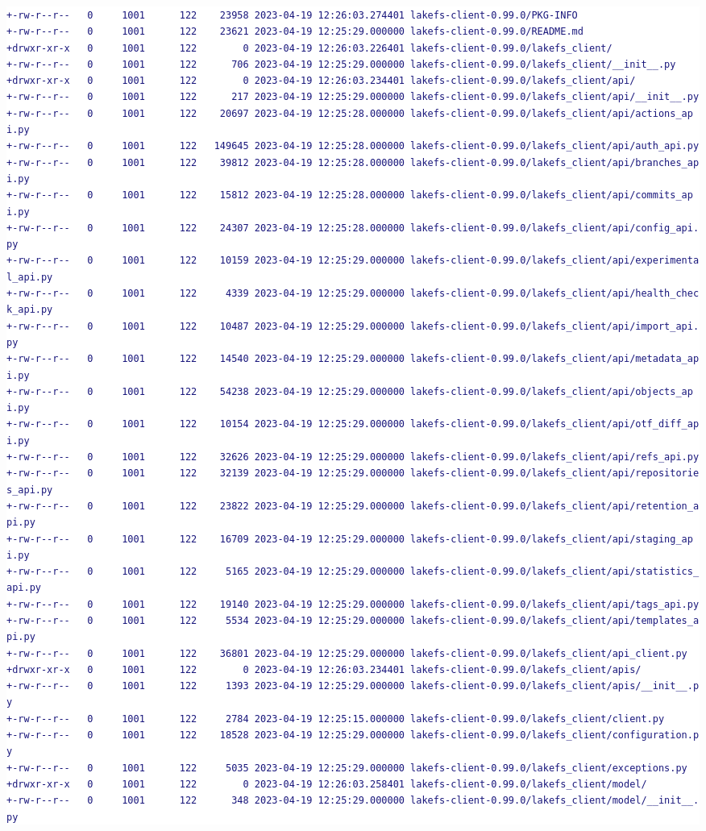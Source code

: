 ```diff
+-rw-r--r--   0     1001      122    23958 2023-04-19 12:26:03.274401 lakefs-client-0.99.0/PKG-INFO
+-rw-r--r--   0     1001      122    23621 2023-04-19 12:25:29.000000 lakefs-client-0.99.0/README.md
+drwxr-xr-x   0     1001      122        0 2023-04-19 12:26:03.226401 lakefs-client-0.99.0/lakefs_client/
+-rw-r--r--   0     1001      122      706 2023-04-19 12:25:29.000000 lakefs-client-0.99.0/lakefs_client/__init__.py
+drwxr-xr-x   0     1001      122        0 2023-04-19 12:26:03.234401 lakefs-client-0.99.0/lakefs_client/api/
+-rw-r--r--   0     1001      122      217 2023-04-19 12:25:29.000000 lakefs-client-0.99.0/lakefs_client/api/__init__.py
+-rw-r--r--   0     1001      122    20697 2023-04-19 12:25:28.000000 lakefs-client-0.99.0/lakefs_client/api/actions_api.py
+-rw-r--r--   0     1001      122   149645 2023-04-19 12:25:28.000000 lakefs-client-0.99.0/lakefs_client/api/auth_api.py
+-rw-r--r--   0     1001      122    39812 2023-04-19 12:25:28.000000 lakefs-client-0.99.0/lakefs_client/api/branches_api.py
+-rw-r--r--   0     1001      122    15812 2023-04-19 12:25:28.000000 lakefs-client-0.99.0/lakefs_client/api/commits_api.py
+-rw-r--r--   0     1001      122    24307 2023-04-19 12:25:28.000000 lakefs-client-0.99.0/lakefs_client/api/config_api.py
+-rw-r--r--   0     1001      122    10159 2023-04-19 12:25:29.000000 lakefs-client-0.99.0/lakefs_client/api/experimental_api.py
+-rw-r--r--   0     1001      122     4339 2023-04-19 12:25:29.000000 lakefs-client-0.99.0/lakefs_client/api/health_check_api.py
+-rw-r--r--   0     1001      122    10487 2023-04-19 12:25:29.000000 lakefs-client-0.99.0/lakefs_client/api/import_api.py
+-rw-r--r--   0     1001      122    14540 2023-04-19 12:25:29.000000 lakefs-client-0.99.0/lakefs_client/api/metadata_api.py
+-rw-r--r--   0     1001      122    54238 2023-04-19 12:25:29.000000 lakefs-client-0.99.0/lakefs_client/api/objects_api.py
+-rw-r--r--   0     1001      122    10154 2023-04-19 12:25:29.000000 lakefs-client-0.99.0/lakefs_client/api/otf_diff_api.py
+-rw-r--r--   0     1001      122    32626 2023-04-19 12:25:29.000000 lakefs-client-0.99.0/lakefs_client/api/refs_api.py
+-rw-r--r--   0     1001      122    32139 2023-04-19 12:25:29.000000 lakefs-client-0.99.0/lakefs_client/api/repositories_api.py
+-rw-r--r--   0     1001      122    23822 2023-04-19 12:25:29.000000 lakefs-client-0.99.0/lakefs_client/api/retention_api.py
+-rw-r--r--   0     1001      122    16709 2023-04-19 12:25:29.000000 lakefs-client-0.99.0/lakefs_client/api/staging_api.py
+-rw-r--r--   0     1001      122     5165 2023-04-19 12:25:29.000000 lakefs-client-0.99.0/lakefs_client/api/statistics_api.py
+-rw-r--r--   0     1001      122    19140 2023-04-19 12:25:29.000000 lakefs-client-0.99.0/lakefs_client/api/tags_api.py
+-rw-r--r--   0     1001      122     5534 2023-04-19 12:25:29.000000 lakefs-client-0.99.0/lakefs_client/api/templates_api.py
+-rw-r--r--   0     1001      122    36801 2023-04-19 12:25:29.000000 lakefs-client-0.99.0/lakefs_client/api_client.py
+drwxr-xr-x   0     1001      122        0 2023-04-19 12:26:03.234401 lakefs-client-0.99.0/lakefs_client/apis/
+-rw-r--r--   0     1001      122     1393 2023-04-19 12:25:29.000000 lakefs-client-0.99.0/lakefs_client/apis/__init__.py
+-rw-r--r--   0     1001      122     2784 2023-04-19 12:25:15.000000 lakefs-client-0.99.0/lakefs_client/client.py
+-rw-r--r--   0     1001      122    18528 2023-04-19 12:25:29.000000 lakefs-client-0.99.0/lakefs_client/configuration.py
+-rw-r--r--   0     1001      122     5035 2023-04-19 12:25:29.000000 lakefs-client-0.99.0/lakefs_client/exceptions.py
+drwxr-xr-x   0     1001      122        0 2023-04-19 12:26:03.258401 lakefs-client-0.99.0/lakefs_client/model/
+-rw-r--r--   0     1001      122      348 2023-04-19 12:25:29.000000 lakefs-client-0.99.0/lakefs_client/model/__init__.py
```